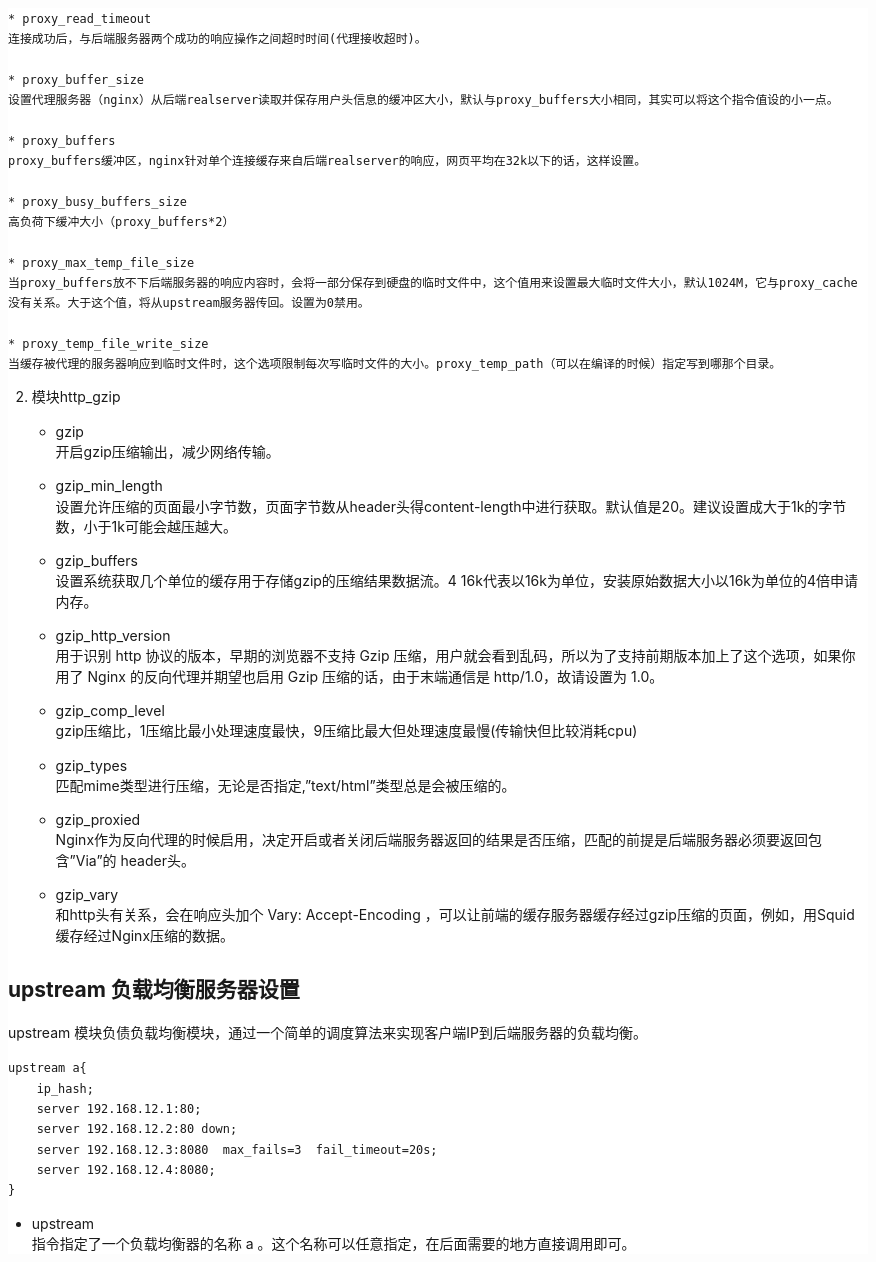     * proxy_read_timeout  
    连接成功后，与后端服务器两个成功的响应操作之间超时时间(代理接收超时)。
    
    * proxy_buffer_size  
    设置代理服务器（nginx）从后端realserver读取并保存用户头信息的缓冲区大小，默认与proxy_buffers大小相同，其实可以将这个指令值设的小一点。
    
    * proxy_buffers  
    proxy_buffers缓冲区，nginx针对单个连接缓存来自后端realserver的响应，网页平均在32k以下的话，这样设置。
    
    * proxy_busy_buffers_size  
    高负荷下缓冲大小（proxy_buffers*2）
    
    * proxy_max_temp_file_size 
    当proxy_buffers放不下后端服务器的响应内容时，会将一部分保存到硬盘的临时文件中，这个值用来设置最大临时文件大小，默认1024M，它与proxy_cache没有关系。大于这个值，将从upstream服务器传回。设置为0禁用。
    
    * proxy_temp_file_write_size  
    当缓存被代理的服务器响应到临时文件时，这个选项限制每次写临时文件的大小。proxy_temp_path（可以在编译的时候）指定写到哪那个目录。

2. 模块http_gzip  
    * gzip  
    开启gzip压缩输出，减少网络传输。

    * gzip_min_length  
    设置允许压缩的页面最小字节数，页面字节数从header头得content-length中进行获取。默认值是20。建议设置成大于1k的字节数，小于1k可能会越压越大。
    
    * gzip_buffers  
    设置系统获取几个单位的缓存用于存储gzip的压缩结果数据流。4 16k代表以16k为单位，安装原始数据大小以16k为单位的4倍申请内存。  
    
    * gzip_http_version  
    用于识别 http 协议的版本，早期的浏览器不支持 Gzip 压缩，用户就会看到乱码，所以为了支持前期版本加上了这个选项，如果你用了 Nginx 的反向代理并期望也启用 Gzip 压缩的话，由于末端通信是 http/1.0，故请设置为 1.0。
    
    * gzip_comp_level  
    gzip压缩比，1压缩比最小处理速度最快，9压缩比最大但处理速度最慢(传输快但比较消耗cpu)
    
    * gzip_types       
    匹配mime类型进行压缩，无论是否指定,”text/html”类型总是会被压缩的。
    
    * gzip_proxied    
    Nginx作为反向代理的时候启用，决定开启或者关闭后端服务器返回的结果是否压缩，匹配的前提是后端服务器必须要返回包含”Via”的 header头。
    
    * gzip_vary   
    和http头有关系，会在响应头加个 Vary: Accept-Encoding ，可以让前端的缓存服务器缓存经过gzip压缩的页面，例如，用Squid缓存经过Nginx压缩的数据。

## upstream 负载均衡服务器设置
upstream 模块负债负载均衡模块，通过一个简单的调度算法来实现客户端IP到后端服务器的负载均衡。

    upstream a{
        ip_hash;
        server 192.168.12.1:80;
        server 192.168.12.2:80 down;
        server 192.168.12.3:8080  max_fails=3  fail_timeout=20s;
        server 192.168.12.4:8080;
    }

* upstream  
指令指定了一个负载均衡器的名称 a 。这个名称可以任意指定，在后面需要的地方直接调用即可。
